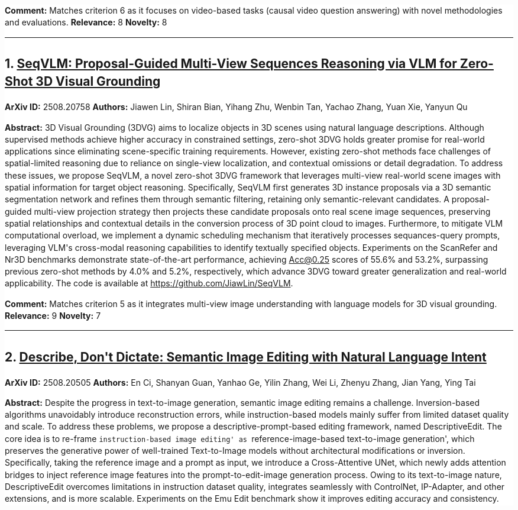 **Comment:** Matches criterion 6 as it focuses on video-based tasks (causal video question answering) with novel methodologies and evaluations.
**Relevance:** 8
**Novelty:** 8

---

## 1. [SeqVLM: Proposal-Guided Multi-View Sequences Reasoning via VLM for Zero-Shot 3D Visual Grounding](https://arxiv.org/abs/2508.20758) <a id="link1"></a>
**ArXiv ID:** 2508.20758
**Authors:** Jiawen Lin, Shiran Bian, Yihang Zhu, Wenbin Tan, Yachao Zhang, Yuan Xie, Yanyun Qu

**Abstract:**  3D Visual Grounding (3DVG) aims to localize objects in 3D scenes using natural language descriptions. Although supervised methods achieve higher accuracy in constrained settings, zero-shot 3DVG holds greater promise for real-world applications since eliminating scene-specific training requirements. However, existing zero-shot methods face challenges of spatial-limited reasoning due to reliance on single-view localization, and contextual omissions or detail degradation. To address these issues, we propose SeqVLM, a novel zero-shot 3DVG framework that leverages multi-view real-world scene images with spatial information for target object reasoning. Specifically, SeqVLM first generates 3D instance proposals via a 3D semantic segmentation network and refines them through semantic filtering, retaining only semantic-relevant candidates. A proposal-guided multi-view projection strategy then projects these candidate proposals onto real scene image sequences, preserving spatial relationships and contextual details in the conversion process of 3D point cloud to images. Furthermore, to mitigate VLM computational overload, we implement a dynamic scheduling mechanism that iteratively processes sequances-query prompts, leveraging VLM's cross-modal reasoning capabilities to identify textually specified objects. Experiments on the ScanRefer and Nr3D benchmarks demonstrate state-of-the-art performance, achieving Acc@0.25 scores of 55.6% and 53.2%, surpassing previous zero-shot methods by 4.0% and 5.2%, respectively, which advance 3DVG toward greater generalization and real-world applicability. The code is available at https://github.com/JiawLin/SeqVLM.

**Comment:** Matches criterion 5 as it integrates multi-view image understanding with language models for 3D visual grounding.
**Relevance:** 9
**Novelty:** 7

---

## 2. [Describe, Don't Dictate: Semantic Image Editing with Natural Language Intent](https://arxiv.org/abs/2508.20505) <a id="link2"></a>
**ArXiv ID:** 2508.20505
**Authors:** En Ci, Shanyan Guan, Yanhao Ge, Yilin Zhang, Wei Li, Zhenyu Zhang, Jian Yang, Ying Tai

**Abstract:**  Despite the progress in text-to-image generation, semantic image editing remains a challenge. Inversion-based algorithms unavoidably introduce reconstruction errors, while instruction-based models mainly suffer from limited dataset quality and scale. To address these problems, we propose a descriptive-prompt-based editing framework, named DescriptiveEdit. The core idea is to re-frame `instruction-based image editing' as `reference-image-based text-to-image generation', which preserves the generative power of well-trained Text-to-Image models without architectural modifications or inversion. Specifically, taking the reference image and a prompt as input, we introduce a Cross-Attentive UNet, which newly adds attention bridges to inject reference image features into the prompt-to-edit-image generation process. Owing to its text-to-image nature, DescriptiveEdit overcomes limitations in instruction dataset quality, integrates seamlessly with ControlNet, IP-Adapter, and other extensions, and is more scalable. Experiments on the Emu Edit benchmark show it improves editing accuracy and consistency.
